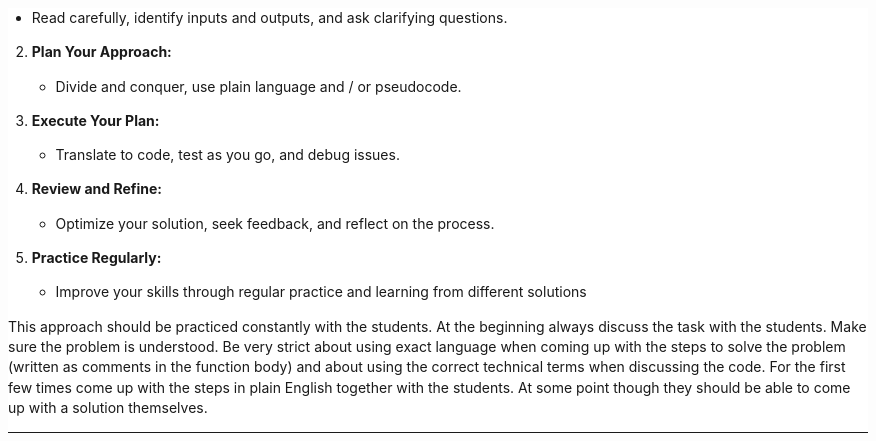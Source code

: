    - Read carefully, identify inputs and outputs, and ask clarifying questions.

2. **Plan Your Approach:**

   - Divide and conquer, use plain language and / or pseudocode.

3. **Execute Your Plan:**

   - Translate to code, test as you go, and debug issues.

4. **Review and Refine:**

   - Optimize your solution, seek feedback, and reflect on the process.

5. **Practice Regularly:**
   - Improve your skills through regular practice and learning from different solutions

This approach should be practiced constantly with the students. At the beginning always discuss the task with the students. Make sure the problem is understood. Be very strict about using exact language when coming up with the steps to solve the problem (written as comments in the function body) and about using the correct technical terms when discussing the code.
For the first few times come up with the steps in plain English together with the students. At some point though they should be able to come up with a solution themselves.

---

[leetCode]: https://leetcode.com/problems/two-sum/description/
